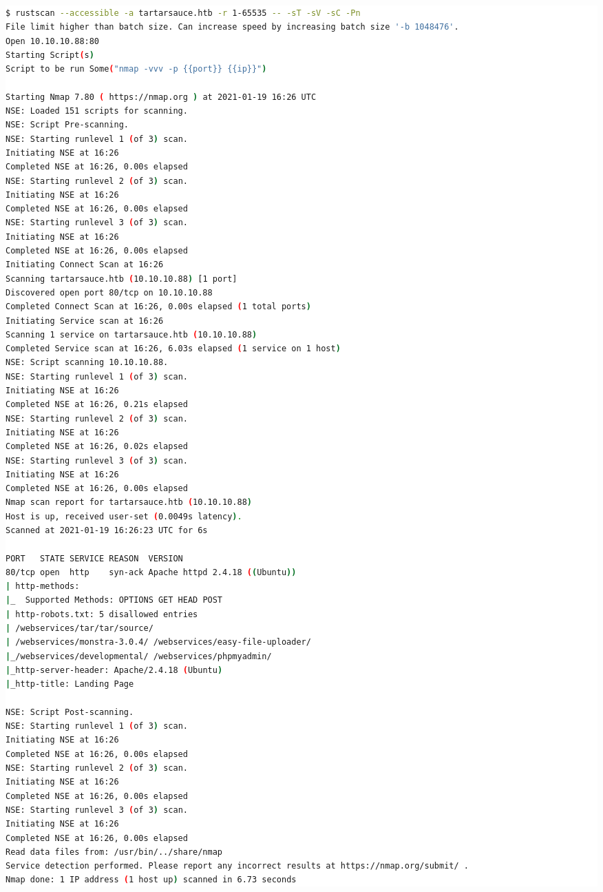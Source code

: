 ```bash 
$ rustscan --accessible -a tartarsauce.htb -r 1-65535 -- -sT -sV -sC -Pn
File limit higher than batch size. Can increase speed by increasing batch size '-b 1048476'.
Open 10.10.10.88:80
Starting Script(s)
Script to be run Some("nmap -vvv -p {{port}} {{ip}}")

Starting Nmap 7.80 ( https://nmap.org ) at 2021-01-19 16:26 UTC
NSE: Loaded 151 scripts for scanning.
NSE: Script Pre-scanning.
NSE: Starting runlevel 1 (of 3) scan.
Initiating NSE at 16:26
Completed NSE at 16:26, 0.00s elapsed
NSE: Starting runlevel 2 (of 3) scan.
Initiating NSE at 16:26
Completed NSE at 16:26, 0.00s elapsed
NSE: Starting runlevel 3 (of 3) scan.
Initiating NSE at 16:26
Completed NSE at 16:26, 0.00s elapsed
Initiating Connect Scan at 16:26
Scanning tartarsauce.htb (10.10.10.88) [1 port]
Discovered open port 80/tcp on 10.10.10.88
Completed Connect Scan at 16:26, 0.00s elapsed (1 total ports)
Initiating Service scan at 16:26
Scanning 1 service on tartarsauce.htb (10.10.10.88)
Completed Service scan at 16:26, 6.03s elapsed (1 service on 1 host)
NSE: Script scanning 10.10.10.88.
NSE: Starting runlevel 1 (of 3) scan.
Initiating NSE at 16:26
Completed NSE at 16:26, 0.21s elapsed
NSE: Starting runlevel 2 (of 3) scan.
Initiating NSE at 16:26
Completed NSE at 16:26, 0.02s elapsed
NSE: Starting runlevel 3 (of 3) scan.
Initiating NSE at 16:26
Completed NSE at 16:26, 0.00s elapsed
Nmap scan report for tartarsauce.htb (10.10.10.88)
Host is up, received user-set (0.0049s latency).
Scanned at 2021-01-19 16:26:23 UTC for 6s

PORT   STATE SERVICE REASON  VERSION
80/tcp open  http    syn-ack Apache httpd 2.4.18 ((Ubuntu))
| http-methods: 
|_  Supported Methods: OPTIONS GET HEAD POST
| http-robots.txt: 5 disallowed entries 
| /webservices/tar/tar/source/ 
| /webservices/monstra-3.0.4/ /webservices/easy-file-uploader/ 
|_/webservices/developmental/ /webservices/phpmyadmin/
|_http-server-header: Apache/2.4.18 (Ubuntu)
|_http-title: Landing Page

NSE: Script Post-scanning.
NSE: Starting runlevel 1 (of 3) scan.
Initiating NSE at 16:26
Completed NSE at 16:26, 0.00s elapsed
NSE: Starting runlevel 2 (of 3) scan.
Initiating NSE at 16:26
Completed NSE at 16:26, 0.00s elapsed
NSE: Starting runlevel 3 (of 3) scan.
Initiating NSE at 16:26
Completed NSE at 16:26, 0.00s elapsed
Read data files from: /usr/bin/../share/nmap
Service detection performed. Please report any incorrect results at https://nmap.org/submit/ .
Nmap done: 1 IP address (1 host up) scanned in 6.73 seconds
```